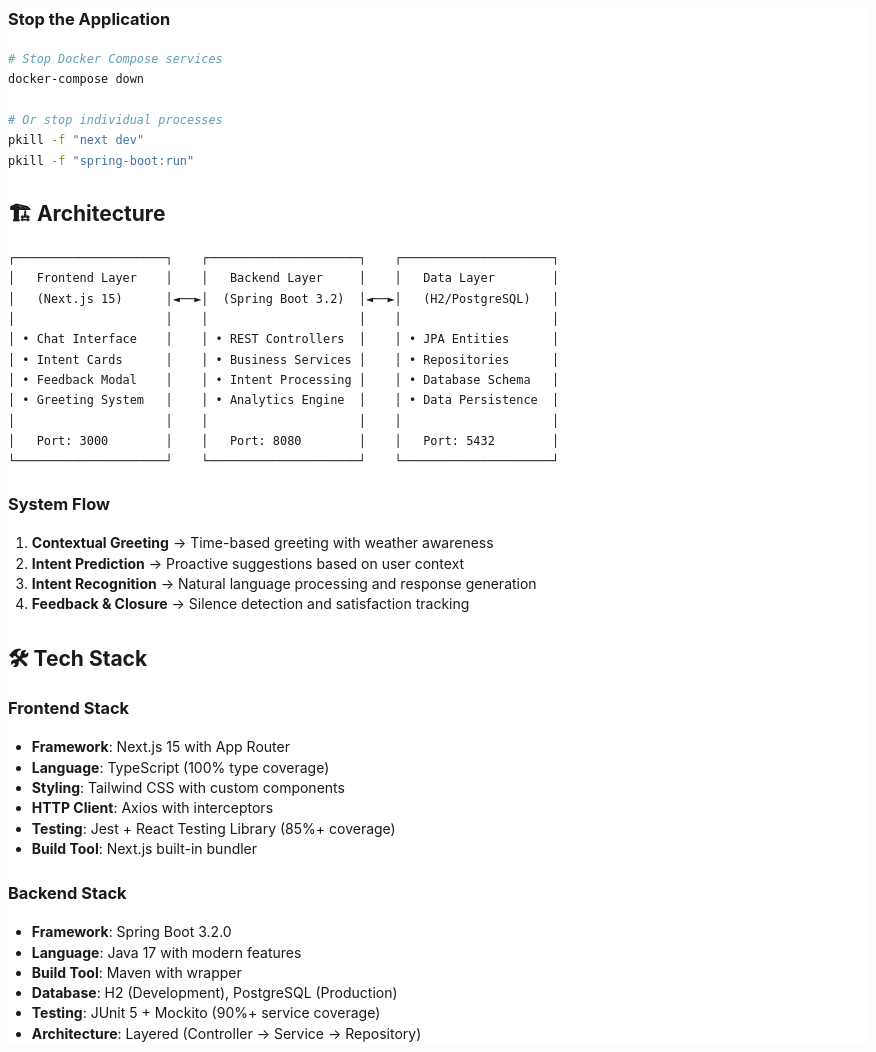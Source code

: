 ### Stop the Application
```bash
# Stop Docker Compose services
docker-compose down

# Or stop individual processes
pkill -f "next dev"
pkill -f "spring-boot:run"
```

## 🏗️ Architecture

```
┌─────────────────────┐    ┌─────────────────────┐    ┌─────────────────────┐
│   Frontend Layer    │    │   Backend Layer     │    │   Data Layer        │
│   (Next.js 15)      │◄──►│  (Spring Boot 3.2)  │◄──►│   (H2/PostgreSQL)   │
│                     │    │                     │    │                     │
│ • Chat Interface    │    │ • REST Controllers  │    │ • JPA Entities      │
│ • Intent Cards      │    │ • Business Services │    │ • Repositories      │
│ • Feedback Modal    │    │ • Intent Processing │    │ • Database Schema   │
│ • Greeting System   │    │ • Analytics Engine  │    │ • Data Persistence  │
│                     │    │                     │    │                     │
│   Port: 3000        │    │   Port: 8080        │    │   Port: 5432        │
└─────────────────────┘    └─────────────────────┘    └─────────────────────┘
```

### System Flow
1. **Contextual Greeting** → Time-based greeting with weather awareness
2. **Intent Prediction** → Proactive suggestions based on user context
3. **Intent Recognition** → Natural language processing and response generation
4. **Feedback & Closure** → Silence detection and satisfaction tracking

## 🛠️ Tech Stack

### Frontend Stack
- **Framework**: Next.js 15 with App Router
- **Language**: TypeScript (100% type coverage)
- **Styling**: Tailwind CSS with custom components
- **HTTP Client**: Axios with interceptors
- **Testing**: Jest + React Testing Library (85%+ coverage)
- **Build Tool**: Next.js built-in bundler

### Backend Stack
- **Framework**: Spring Boot 3.2.0
- **Language**: Java 17 with modern features
- **Build Tool**: Maven with wrapper
- **Database**: H2 (Development), PostgreSQL (Production)
- **Testing**: JUnit 5 + Mockito (90%+ service coverage)
- **Architecture**: Layered (Controller → Service → Repository)
